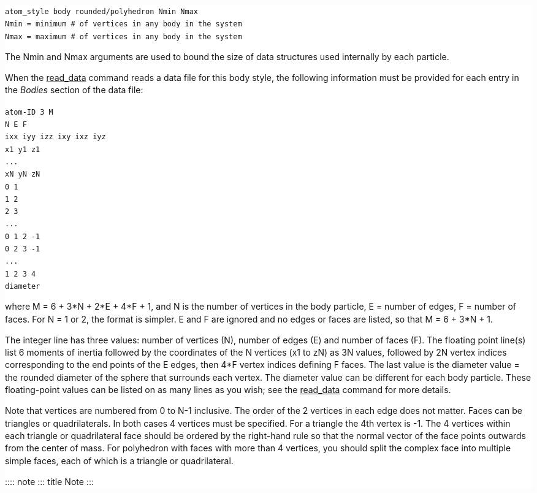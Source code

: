     atom_style body rounded/polyhedron Nmin Nmax
    Nmin = minimum # of vertices in any body in the system
    Nmax = maximum # of vertices in any body in the system

The Nmin and Nmax arguments are used to bound the size of data
structures used internally by each particle.

When the [read_data](read_data) command reads a data file for this body
style, the following information must be provided for each entry in the
*Bodies* section of the data file:

    atom-ID 3 M
    N E F
    ixx iyy izz ixy ixz iyz
    x1 y1 z1
    ...
    xN yN zN
    0 1
    1 2
    2 3
    ...
    0 1 2 -1
    0 2 3 -1
    ...
    1 2 3 4
    diameter

where M = 6 + 3\*N + 2\*E + 4\*F + 1, and N is the number of vertices in
the body particle, E = number of edges, F = number of faces. For N = 1
or 2, the format is simpler. E and F are ignored and no edges or faces
are listed, so that M = 6 + 3\*N + 1.

The integer line has three values: number of vertices (N), number of
edges (E) and number of faces (F). The floating point line(s) list 6
moments of inertia followed by the coordinates of the N vertices (x1 to
zN) as 3N values, followed by 2N vertex indices corresponding to the end
points of the E edges, then 4\*F vertex indices defining F faces. The
last value is the diameter value = the rounded diameter of the sphere
that surrounds each vertex. The diameter value can be different for each
body particle. These floating-point values can be listed on as many
lines as you wish; see the [read_data](read_data) command for more
details.

Note that vertices are numbered from 0 to N-1 inclusive. The order of
the 2 vertices in each edge does not matter. Faces can be triangles or
quadrilaterals. In both cases 4 vertices must be specified. For a
triangle the 4th vertex is -1. The 4 vertices within each triangle or
quadrilateral face should be ordered by the right-hand rule so that the
normal vector of the face points outwards from the center of mass. For
polyhedron with faces with more than 4 vertices, you should split the
complex face into multiple simple faces, each of which is a triangle or
quadrilateral.

:::: note
::: title
Note
:::
